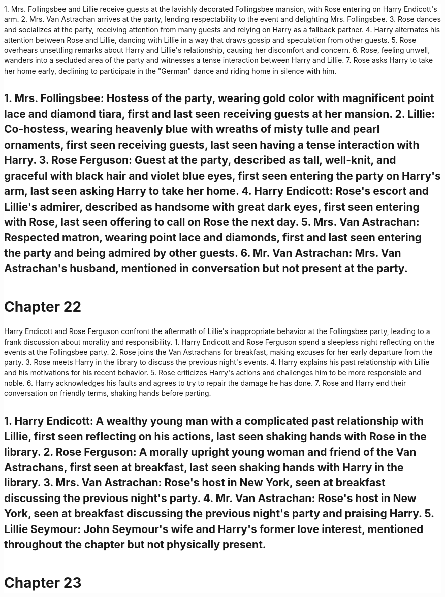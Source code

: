 <events>
1. Mrs. Follingsbee and Lillie receive guests at the lavishly decorated Follingsbee mansion, with Rose entering on Harry Endicott's arm.
2. Mrs. Van Astrachan arrives at the party, lending respectability to the event and delighting Mrs. Follingsbee.
3. Rose dances and socializes at the party, receiving attention from many guests and relying on Harry as a fallback partner.
4. Harry alternates his attention between Rose and Lillie, dancing with Lillie in a way that draws gossip and speculation from other guests.
5. Rose overhears unsettling remarks about Harry and Lillie's relationship, causing her discomfort and concern.
6. Rose, feeling unwell, wanders into a secluded area of the party and witnesses a tense interaction between Harry and Lillie.
7. Rose asks Harry to take her home early, declining to participate in the "German" dance and riding home in silence with him.
</events>

<characters>1. Mrs. Follingsbee: Hostess of the party, wearing gold color with magnificent point lace and diamond tiara, first and last seen receiving guests at her mansion.
2. Lillie: Co-hostess, wearing heavenly blue with wreaths of misty tulle and pearl ornaments, first seen receiving guests, last seen having a tense interaction with Harry.
3. Rose Ferguson: Guest at the party, described as tall, well-knit, and graceful with black hair and violet blue eyes, first seen entering the party on Harry's arm, last seen asking Harry to take her home.
4. Harry Endicott: Rose's escort and Lillie's admirer, described as handsome with great dark eyes, first seen entering with Rose, last seen offering to call on Rose the next day.
5. Mrs. Van Astrachan: Respected matron, wearing point lace and diamonds, first and last seen entering the party and being admired by other guests.
6. Mr. Van Astrachan: Mrs. Van Astrachan's husband, mentioned in conversation but not present at the party.</characters>
----------------
# Chapter 22
<synopsis>
Harry Endicott and Rose Ferguson confront the aftermath of Lillie's inappropriate behavior at the Follingsbee party, leading to a frank discussion about morality and responsibility.
</synopsis>

<events>
1. Harry Endicott and Rose Ferguson spend a sleepless night reflecting on the events at the Follingsbee party.
2. Rose joins the Van Astrachans for breakfast, making excuses for her early departure from the party.
3. Rose meets Harry in the library to discuss the previous night's events.
4. Harry explains his past relationship with Lillie and his motivations for his recent behavior.
5. Rose criticizes Harry's actions and challenges him to be more responsible and noble.
6. Harry acknowledges his faults and agrees to try to repair the damage he has done.
7. Rose and Harry end their conversation on friendly terms, shaking hands before parting.
</events>

<characters>1. Harry Endicott: A wealthy young man with a complicated past relationship with Lillie, first seen reflecting on his actions, last seen shaking hands with Rose in the library.
2. Rose Ferguson: A morally upright young woman and friend of the Van Astrachans, first seen at breakfast, last seen shaking hands with Harry in the library.
3. Mrs. Van Astrachan: Rose's host in New York, seen at breakfast discussing the previous night's party.
4. Mr. Van Astrachan: Rose's host in New York, seen at breakfast discussing the previous night's party and praising Harry.
5. Lillie Seymour: John Seymour's wife and Harry's former love interest, mentioned throughout the chapter but not physically present.</characters>
----------------
# Chapter 23